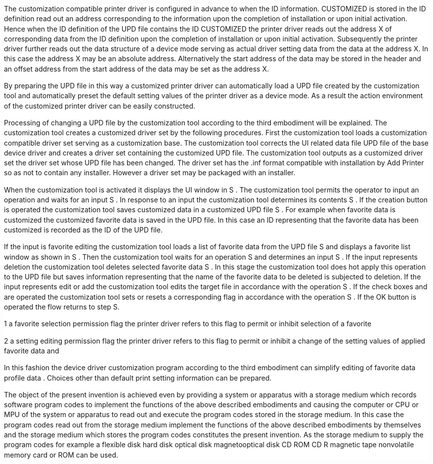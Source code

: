 The customization compatible printer driver is configured in advance to when the ID information. CUSTOMIZED is stored in the ID definition read out an address corresponding to the information upon the completion of installation or upon initial activation. Hence when the ID definition of the UPD file contains the ID CUSTOMIZED the printer driver reads out the address X of corresponding data from the ID definition upon the completion of installation or upon initial activation. Subsequently the printer driver further reads out the data structure of a device mode serving as actual driver setting data from the data at the address X. In this case the address X may be an absolute address. Alternatively the start address of the data may be stored in the header and an offset address from the start address of the data may be set as the address X.

By preparing the UPD file in this way a customized printer driver can automatically load a UPD file created by the customization tool and automatically preset the default setting values of the printer driver as a device mode. As a result the action environment of the customized printer driver can be easily constructed.

Processing of changing a UPD file by the customization tool according to the third embodiment will be explained. The customization tool creates a customized driver set by the following procedures. First the customization tool loads a customization compatible driver set serving as a customization base. The customization tool corrects the UI related data file UPD file of the base device driver and creates a driver set containing the customized UPD file. The customization tool outputs as a customized driver set the driver set whose UPD file has been changed. The driver set has the .inf format compatible with installation by Add Printer so as not to contain any installer. However a driver set may be packaged with an installer.

When the customization tool is activated it displays the UI window in S . The customization tool permits the operator to input an operation and waits for an input S . In response to an input the customization tool determines its contents S . If the creation button is operated the customization tool saves customized data in a customized UPD file S . For example when favorite data is customized the customized favorite data is saved in the UPD file. In this case an ID representing that the favorite data has been customized is recorded as the ID of the UPD file.

If the input is favorite editing the customization tool loads a list of favorite data from the UPD file S and displays a favorite list window as shown in S . Then the customization tool waits for an operation S and determines an input S . If the input represents deletion the customization tool deletes selected favorite data S . In this stage the customization tool does hot apply this operation to the UPD file but saves information representing that the name of the favorite data to be deleted is subjected to deletion. If the input represents edit or add the customization tool edits the target file in accordance with the operation S . If the check boxes and are operated the customization tool sets or resets a corresponding flag in accordance with the operation S . If the OK button is operated the flow returns to step S.

 1 a favorite selection permission flag the printer driver refers to this flag to permit or inhibit selection of a favorite 

 2 a setting editing permission flag the printer driver refers to this flag to permit or inhibit a change of the setting values of applied favorite data and

In this fashion the device driver customization program according to the third embodiment can simplify editing of favorite data profile data . Choices other than default print setting information can be prepared.

The object of the present invention is achieved even by providing a system or apparatus with a storage medium which records software program codes to implement the functions of the above described embodiments and causing the computer or CPU or MPU of the system or apparatus to read out and execute the program codes stored in the storage medium. In this case the program codes read out from the storage medium implement the functions of the above described embodiments by themselves and the storage medium which stores the program codes constitutes the present invention. As the storage medium to supply the program codes for example a flexible disk hard disk optical disk magnetooptical disk CD ROM CD R magnetic tape nonvolatile memory card or ROM can be used.
